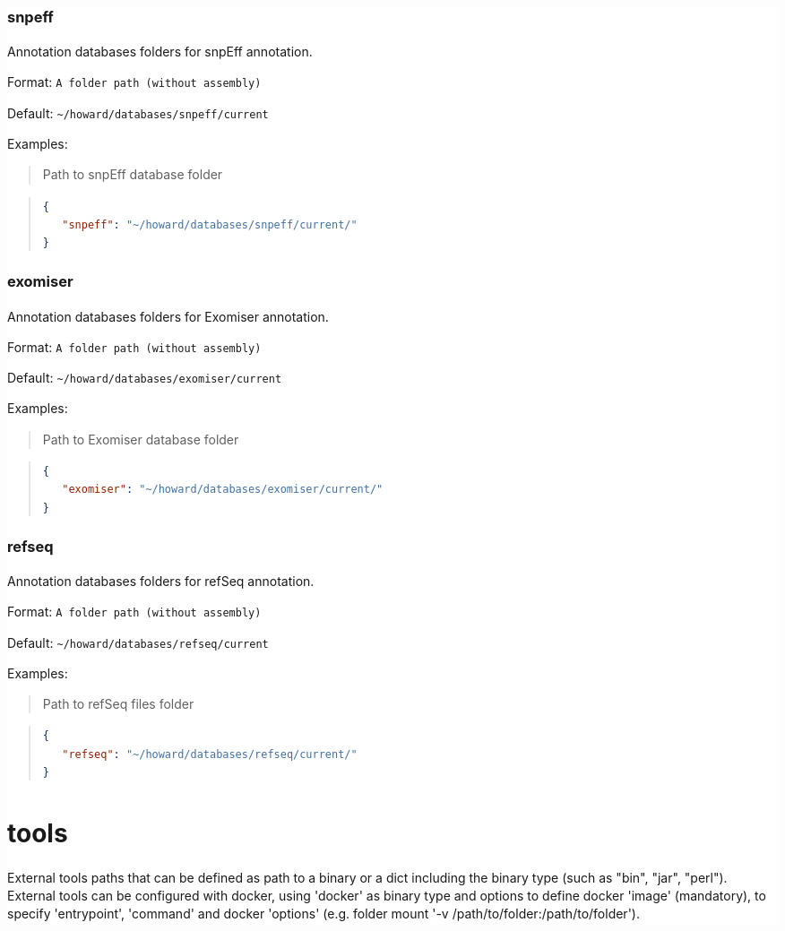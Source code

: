 ### snpeff

Annotation databases folders for snpEff annotation.

Format: `A folder path (without assembly)`

Default: `~/howard/databases/snpeff/current`

Examples:

> Path to snpEff database folder

> ``` json
> {
>    "snpeff": "~/howard/databases/snpeff/current/"
> }
> ```

### exomiser

Annotation databases folders for Exomiser annotation.

Format: `A folder path (without assembly)`

Default: `~/howard/databases/exomiser/current`

Examples:

> Path to Exomiser database folder

> ``` json
> {
>    "exomiser": "~/howard/databases/exomiser/current/"
> }
> ```

### refseq

Annotation databases folders for refSeq annotation.

Format: `A folder path (without assembly)`

Default: `~/howard/databases/refseq/current`

Examples:

> Path to refSeq files folder

> ``` json
> {
>    "refseq": "~/howard/databases/refseq/current/"
> }
> ```

# tools

External tools paths that can be defined as path to a binary or a dict
including the binary type (such as "bin", "jar", "perl"). External tools
can be configured with docker, using 'docker' as binary type and options
to define docker 'image' (mandatory), to specify 'entrypoint', 'command'
and docker 'options' (e.g. folder mount '-v
/path/to/folder:/path/to/folder').
